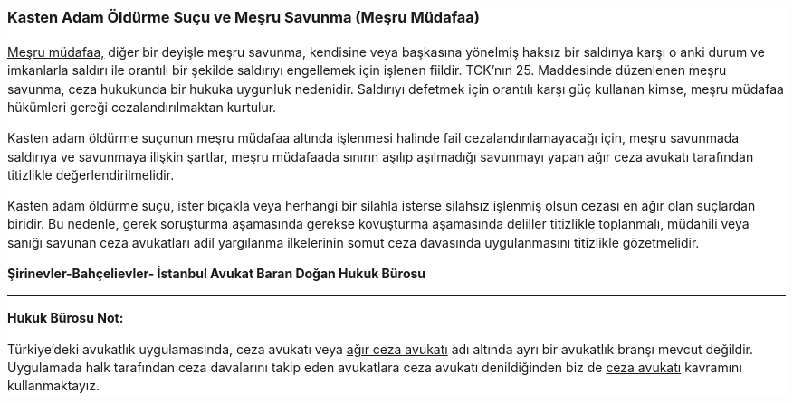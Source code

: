
### Kasten Adam Öldürme Suçu ve Meşru Savunma (Meşru Müdafaa)

[Meşru müdafaa,]( https://barandogan.av.tr/blog/ceza-hukuku/mesru-mudafaa-mesru-savunma-nedir.html) diğer bir deyişle meşru savunma, kendisine veya başkasına yönelmiş haksız bir saldırıya karşı o anki durum ve imkanlarla saldırı ile orantılı bir şekilde saldırıyı engellemek için işlenen fiildir. TCK’nın 25. Maddesinde düzenlenen meşru savunma, ceza hukukunda bir hukuka uygunluk nedenidir. Saldırıyı defetmek için orantılı karşı güç kullanan kimse, meşru müdafaa hükümleri gereği cezalandırılmaktan kurtulur.

Kasten adam öldürme suçunun meşru müdafaa altında işlenmesi halinde fail cezalandırılamayacağı için, meşru savunmada saldırıya ve savunmaya ilişkin şartlar,  meşru müdafaada sınırın aşılıp aşılmadığı savunmayı yapan ağır ceza avukatı tarafından titizlikle değerlendirilmelidir.



Kasten adam öldürme suçu, ister bıçakla veya herhangi bir silahla isterse silahsız işlenmiş olsun cezası en ağır olan suçlardan biridir. Bu nedenle, gerek soruşturma aşamasında gerekse kovuşturma aşamasında deliller titizlikle toplanmalı, müdahili veya sanığı savunan ceza avukatları adil yargılanma ilkelerinin somut ceza davasında uygulanmasını titizlikle gözetmelidir.



**Şirinevler-Bahçelievler- İstanbul Avukat Baran Doğan Hukuk Bürosu**

______________________________________________________________________________________________________________________________________

**Hukuk Bürosu Not:**

Türkiye’deki avukatlık uygulamasında, ceza avukatı veya [ağır ceza avukatı](https://barandogan.av.tr/blog/ceza-hukuku/istanbul-agir-ceza-avukati.html) adı altında ayrı bir avukatlık branşı mevcut değildir. Uygulamada halk tarafından ceza davalarını takip eden avukatlara ceza avukatı denildiğinden biz de [ceza avukatı](https://barandogan.av.tr/blog/ceza-hukuku/ceza-avukatinin-islevi.html) kavramını kullanmaktayız.







 
